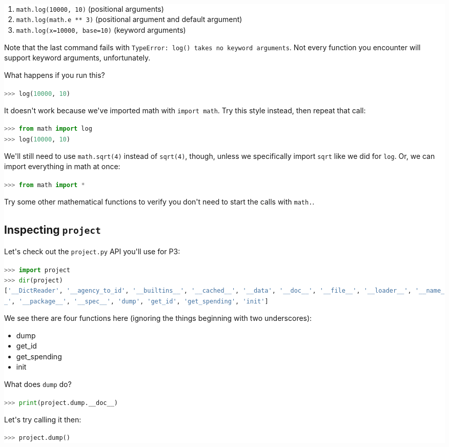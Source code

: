 1. `math.log(10000, 10)` (positional arguments)
2. `math.log(math.e ** 3)` (positional argument and default argument)
3. `math.log(x=10000, base=10)` (keyword arguments)

Note that the last command fails with `TypeError: log() takes no
keyword arguments`.  Not every function you encounter will support
keyword arguments, unfortunately.

What happens if you run this?

```python
>>> log(10000, 10)
```

It doesn't work because we've imported math with `import math`.  Try
this style instead, then repeat that call:

```python
>>> from math import log
>>> log(10000, 10)
```

We'll still need to use `math.sqrt(4)` instead of `sqrt(4)`, though,
unless we specifically import `sqrt` like we did for `log`.  Or, we
can import everything in math at once:

```python
>>> from math import *
```

Try some other mathematical functions to verify you don't need to
start the calls with `math.`.

## Inspecting `project`

Let's check out the `project.py` API you'll use for P3:

```python
>>> import project
>>> dir(project)
['__DictReader', '__agency_to_id', '__builtins__', '__cached__', '__data', '__doc__', '__file__', '__loader__', '__name__', '__package__', '__spec__', 'dump', 'get_id', 'get_spending', 'init']
```

We see there are four functions here (ignoring the things beginning with two underscores):

* dump
* get_id
* get_spending
* init

What does `dump` do?

```python
>>> print(project.dump.__doc__)
```

Let's try calling it then:

```python
>>> project.dump()
```
